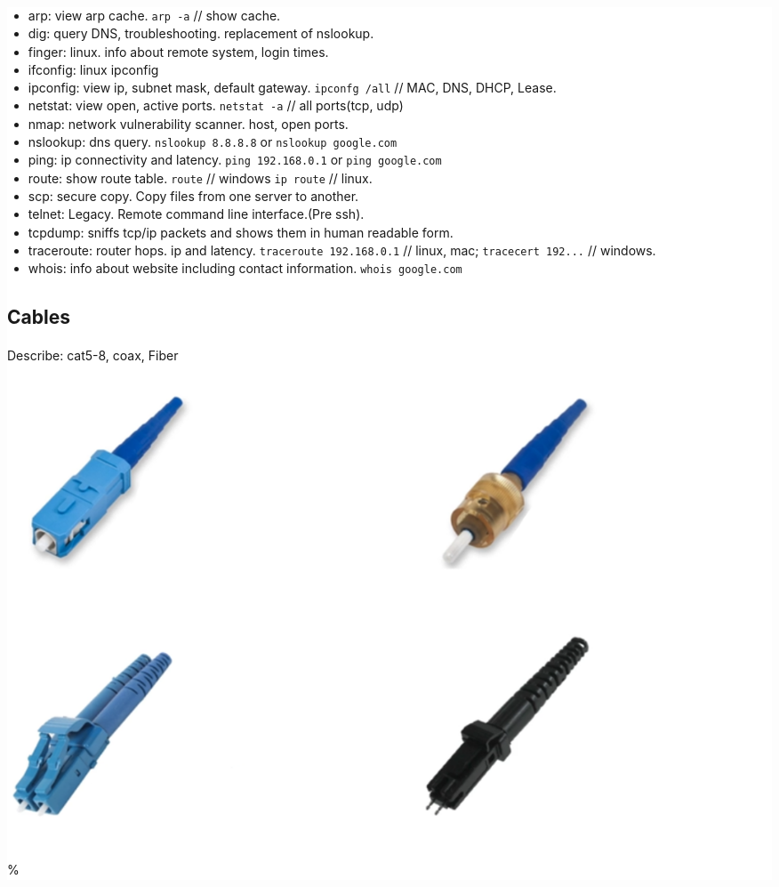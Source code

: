 - arp: view arp cache. `arp -a` // show cache.
- dig: query DNS, troubleshooting. replacement of nslookup.
- finger: linux. info about remote system, login times.
- ifconfig: linux ipconfig
- ipconfig: view ip, subnet mask, default gateway. `ipconfg /all` // MAC, DNS, DHCP, Lease.
- netstat: view open, active ports. `netstat -a` // all ports(tcp, udp)
- nmap: network vulnerability scanner. host, open ports.
- nslookup: dns query. `nslookup 8.8.8.8` or `nslookup google.com`
- ping: ip connectivity and latency. `ping 192.168.0.1` or `ping google.com`
- route: show route table. `route` // windows `ip route` // linux.
- scp: secure copy. Copy files from one server to another.
- telnet: Legacy. Remote command line interface.(Pre ssh).
- tcpdump: sniffs tcp/ip packets and shows them in human readable form.
- traceroute: router hops. ip and latency. `traceroute 192.168.0.1` // linux, mac; `tracecert 192...` // windows.
- whois: info about website including contact information. `whois google.com`

## Cables

Describe: cat5-8, coax, Fiber
![fiber connectors](./img/fiberglass_connectors_question.PNG)

%
